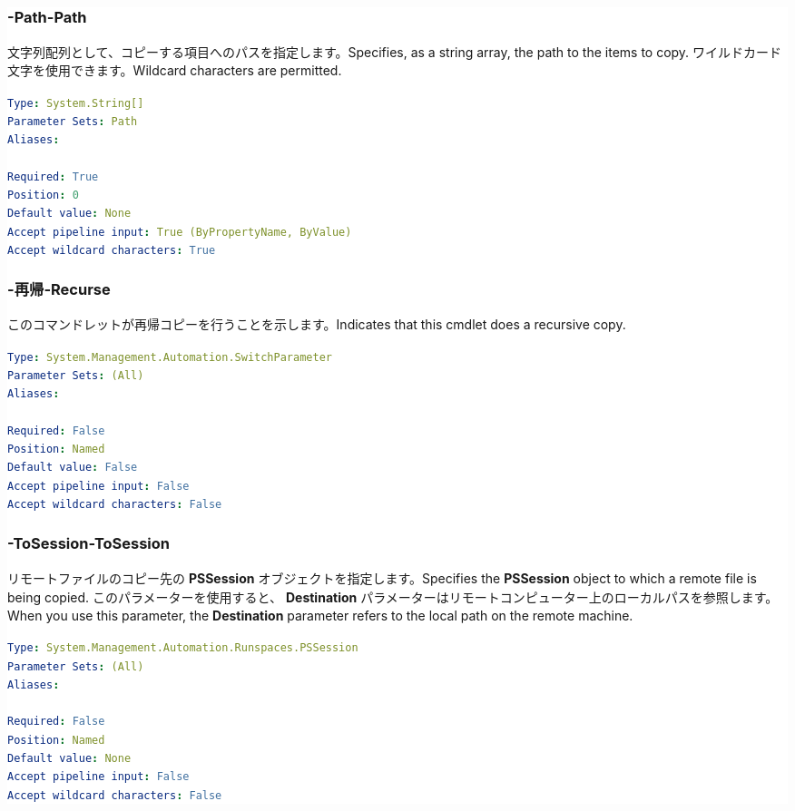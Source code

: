 ### <span data-ttu-id="8540c-222">-Path</span><span class="sxs-lookup"><span data-stu-id="8540c-222">-Path</span></span>

<span data-ttu-id="8540c-223">文字列配列として、コピーする項目へのパスを指定します。</span><span class="sxs-lookup"><span data-stu-id="8540c-223">Specifies, as a string array, the path to the items to copy.</span></span> <span data-ttu-id="8540c-224">ワイルドカード文字を使用できます。</span><span class="sxs-lookup"><span data-stu-id="8540c-224">Wildcard characters are permitted.</span></span>

```yaml
Type: System.String[]
Parameter Sets: Path
Aliases:

Required: True
Position: 0
Default value: None
Accept pipeline input: True (ByPropertyName, ByValue)
Accept wildcard characters: True
```

### <span data-ttu-id="8540c-225">-再帰</span><span class="sxs-lookup"><span data-stu-id="8540c-225">-Recurse</span></span>

<span data-ttu-id="8540c-226">このコマンドレットが再帰コピーを行うことを示します。</span><span class="sxs-lookup"><span data-stu-id="8540c-226">Indicates that this cmdlet does a recursive copy.</span></span>

```yaml
Type: System.Management.Automation.SwitchParameter
Parameter Sets: (All)
Aliases:

Required: False
Position: Named
Default value: False
Accept pipeline input: False
Accept wildcard characters: False
```

### <span data-ttu-id="8540c-227">-ToSession</span><span class="sxs-lookup"><span data-stu-id="8540c-227">-ToSession</span></span>

<span data-ttu-id="8540c-228">リモートファイルのコピー先の **PSSession** オブジェクトを指定します。</span><span class="sxs-lookup"><span data-stu-id="8540c-228">Specifies the **PSSession** object to which a remote file is being copied.</span></span> <span data-ttu-id="8540c-229">このパラメーターを使用すると、 **Destination** パラメーターはリモートコンピューター上のローカルパスを参照します。</span><span class="sxs-lookup"><span data-stu-id="8540c-229">When you use this parameter, the **Destination** parameter refers to the local path on the remote machine.</span></span>

```yaml
Type: System.Management.Automation.Runspaces.PSSession
Parameter Sets: (All)
Aliases:

Required: False
Position: Named
Default value: None
Accept pipeline input: False
Accept wildcard characters: False
```
